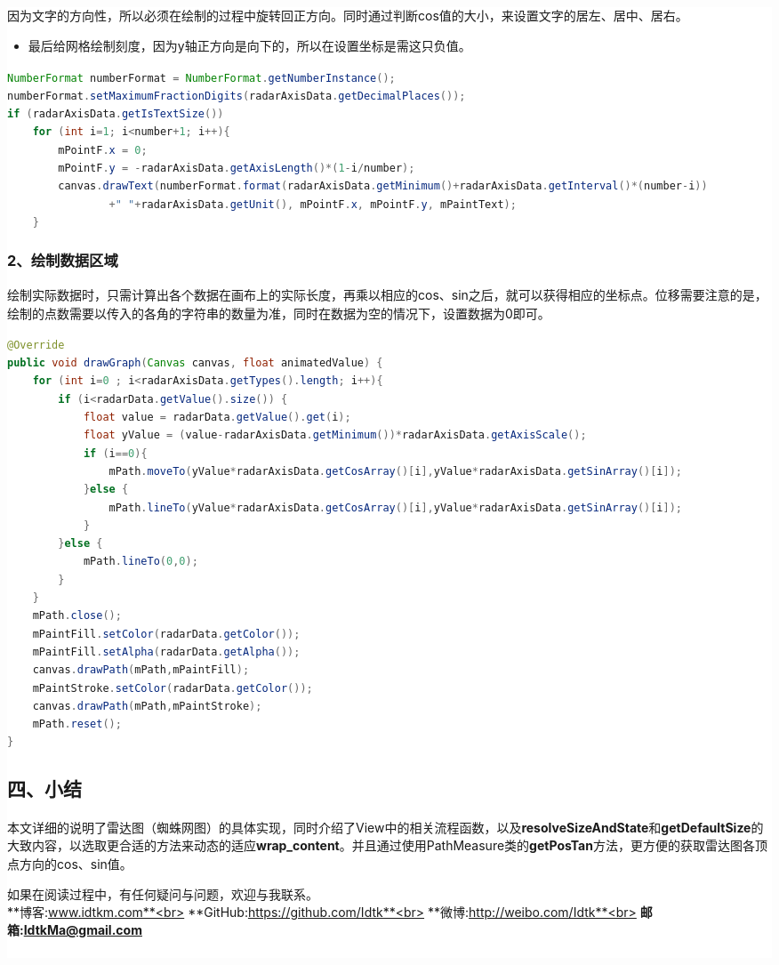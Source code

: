 ```Java
```
因为文字的方向性，所以必须在绘制的过程中旋转回正方向。同时通过判断cos值的大小，来设置文字的居左、居中、居右。

* 最后给网格绘制刻度，因为y轴正方向是向下的，所以在设置坐标是需这只负值。
```Java
NumberFormat numberFormat = NumberFormat.getNumberInstance();
numberFormat.setMaximumFractionDigits(radarAxisData.getDecimalPlaces());
if (radarAxisData.getIsTextSize())
    for (int i=1; i<number+1; i++){
        mPointF.x = 0;
        mPointF.y = -radarAxisData.getAxisLength()*(1-i/number);
        canvas.drawText(numberFormat.format(radarAxisData.getMinimum()+radarAxisData.getInterval()*(number-i))
                +" "+radarAxisData.getUnit(), mPointF.x, mPointF.y, mPaintText);
    }
```
### 2、绘制数据区域
绘制实际数据时，只需计算出各个数据在画布上的实际长度，再乘以相应的cos、sin之后，就可以获得相应的坐标点。位移需要注意的是，绘制的点数需要以传入的各角的字符串的数量为准，同时在数据为空的情况下，设置数据为0即可。
```Java
@Override
public void drawGraph(Canvas canvas, float animatedValue) {
    for (int i=0 ; i<radarAxisData.getTypes().length; i++){
        if (i<radarData.getValue().size()) {
            float value = radarData.getValue().get(i);
            float yValue = (value-radarAxisData.getMinimum())*radarAxisData.getAxisScale();
            if (i==0){
                mPath.moveTo(yValue*radarAxisData.getCosArray()[i],yValue*radarAxisData.getSinArray()[i]);
            }else {
                mPath.lineTo(yValue*radarAxisData.getCosArray()[i],yValue*radarAxisData.getSinArray()[i]);
            }
        }else {
            mPath.lineTo(0,0);
        }
    }
    mPath.close();
    mPaintFill.setColor(radarData.getColor());
    mPaintFill.setAlpha(radarData.getAlpha());
    canvas.drawPath(mPath,mPaintFill);
    mPaintStroke.setColor(radarData.getColor());
    canvas.drawPath(mPath,mPaintStroke);
    mPath.reset();
}
```
## 四、小结
本文详细的说明了雷达图（蜘蛛网图）的具体实现，同时介绍了View中的相关流程函数，以及**resolveSizeAndState**和**getDefaultSize**的大致内容，以选取更合适的方法来动态的适应**wrap_content**。并且通过使用PathMeasure类的**getPosTan**方法，更方便的获取雷达图各顶点方向的cos、sin值。<br>

如果在阅读过程中，有任何疑问与问题，欢迎与我联系。<br>
**博客:www.idtkm.com**<br>
**GitHub:https://github.com/Idtk**<br>
**微博:http://weibo.com/Idtk**<br>
**邮箱:IdtkMa@gmail.com**<br>
<br>